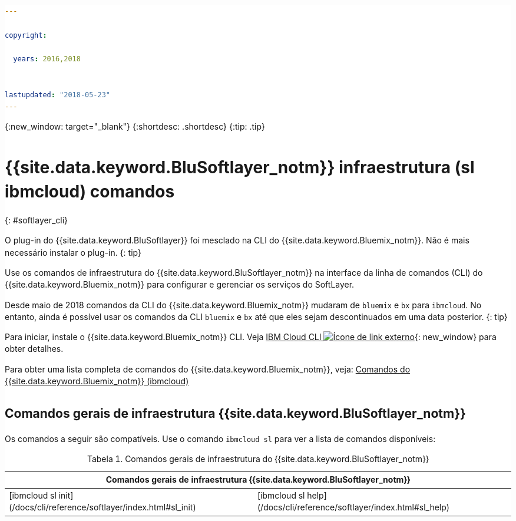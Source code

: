 ```yaml
---

copyright:

  years: 2016,2018


lastupdated: "2018-05-23"
---
```


{:new_window: target="_blank"}
{:shortdesc: .shortdesc}
{:tip: .tip}

# {{site.data.keyword.BluSoftlayer_notm}} infraestrutura (sl ibmcloud) comandos
{: #softlayer_cli}

O plug-in do {{site.data.keyword.BluSoftlayer}} foi mesclado na
CLI do {{site.data.keyword.Bluemix_notm}}. Não é mais necessário instalar o plug-in.
{: tip}

Use os comandos de infraestrutura do {{site.data.keyword.BluSoftlayer_notm}} na interface da linha de comandos (CLI) do {{site.data.keyword.Bluemix_notm}} para configurar e gerenciar os serviços do SoftLayer.

Desde maio de 2018 comandos da CLI do {{site.data.keyword.Bluemix_notm}} mudaram de `bluemix` e `bx` para `ibmcloud`. No entanto, ainda é possível usar os comandos da CLI `bluemix` e `bx` até que eles sejam descontinuados em uma data posterior.
{: tip}


Para iniciar, instale o {{site.data.keyword.Bluemix_notm}} CLI. Veja
[IBM Cloud CLI ![Ícone de link externo](../../../icons/launch-glyph.svg)](http://clis.ng.bluemix.net/ui/home.html){: new_window} para obter detalhes.

Para obter uma lista completa de comandos do {{site.data.keyword.Bluemix_notm}}, veja: [Comandos do {{site.data.keyword.Bluemix_notm}} (ibmcloud)](docs/cli/reference/bluemix_cli/bx_cli.html#ibmcloud_cli)


## Comandos gerais de infraestrutura {{site.data.keyword.BluSoftlayer_notm}}

Os comandos a seguir são compatíveis. Use o comando `ibmcloud sl` para ver a lista de comandos disponíveis:

<table summary="Comandos gerais ordenados alfabeticamente que possuem links que levam a mais informações sobre o comando">
<caption>Tabela 1. Comandos gerais de infraestrutura do {{site.data.keyword.BluSoftlayer_notm}}</caption>
 <thead>
 <th colspan="6">Comandos gerais de infraestrutura {{site.data.keyword.BluSoftlayer_notm}}</th>
 </thead>
 <tbody>
 <tr>
 <td>[ibmcloud sl init](/docs/cli/reference/softlayer/index.html#sl_init)</td>
 <td>[ibmcloud sl help](/docs/cli/reference/softlayer/index.html#sl_help)</td>
   </tbody>
 </table>

